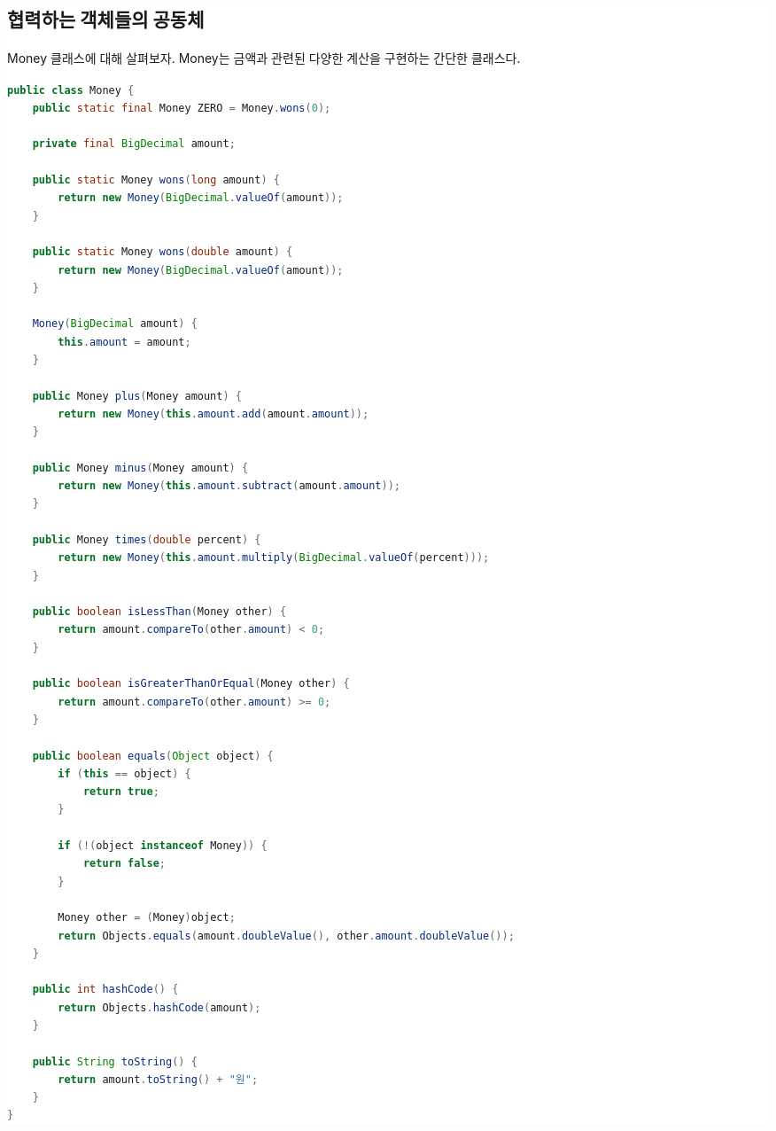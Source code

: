 ## 협력하는 객체들의 공동체

Money 클래스에 대해 살펴보자. Money는 금액과 관련된 다양한 계산을 구현하는 간단한 클래스다.

```java
public class Money {
    public static final Money ZERO = Money.wons(0);

    private final BigDecimal amount;

    public static Money wons(long amount) {
        return new Money(BigDecimal.valueOf(amount));
    }

    public static Money wons(double amount) {
        return new Money(BigDecimal.valueOf(amount));
    }

    Money(BigDecimal amount) {
        this.amount = amount;
    }

    public Money plus(Money amount) {
        return new Money(this.amount.add(amount.amount));
    }

    public Money minus(Money amount) {
        return new Money(this.amount.subtract(amount.amount));
    }

    public Money times(double percent) {
        return new Money(this.amount.multiply(BigDecimal.valueOf(percent)));
    }

    public boolean isLessThan(Money other) {
        return amount.compareTo(other.amount) < 0;
    }

    public boolean isGreaterThanOrEqual(Money other) {
        return amount.compareTo(other.amount) >= 0;
    }

    public boolean equals(Object object) {
        if (this == object) {
            return true;
        }

        if (!(object instanceof Money)) {
            return false;
        }

        Money other = (Money)object;
        return Objects.equals(amount.doubleValue(), other.amount.doubleValue());
    }

    public int hashCode() {
        return Objects.hashCode(amount);
    }

    public String toString() {
        return amount.toString() + "원";
    }
}
```